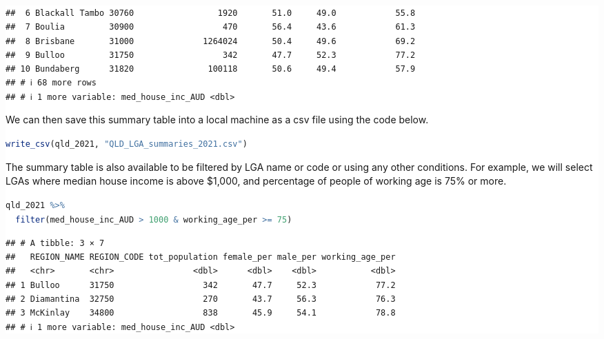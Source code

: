     ##  6 Blackall Tambo 30760                 1920       51.0     49.0            55.8
    ##  7 Boulia         30900                  470       56.4     43.6            61.3
    ##  8 Brisbane       31000              1264024       50.4     49.6            69.2
    ##  9 Bulloo         31750                  342       47.7     52.3            77.2
    ## 10 Bundaberg      31820               100118       50.6     49.4            57.9
    ## # ℹ 68 more rows
    ## # ℹ 1 more variable: med_house_inc_AUD <dbl>

We can then save this summary table into a local machine as a csv file
using the code below.

``` r
write_csv(qld_2021, "QLD_LGA_summaries_2021.csv")
```

The summary table is also available to be filtered by LGA name or code
or using any other conditions. For example, we will select LGAs where
median house income is above \$1,000, and percentage of people of
working age is 75% or more.

``` r
qld_2021 %>% 
  filter(med_house_inc_AUD > 1000 & working_age_per >= 75)
```

    ## # A tibble: 3 × 7
    ##   REGION_NAME REGION_CODE tot_population female_per male_per working_age_per
    ##   <chr>       <chr>                <dbl>      <dbl>    <dbl>           <dbl>
    ## 1 Bulloo      31750                  342       47.7     52.3            77.2
    ## 2 Diamantina  32750                  270       43.7     56.3            76.3
    ## 3 McKinlay    34800                  838       45.9     54.1            78.8
    ## # ℹ 1 more variable: med_house_inc_AUD <dbl>
